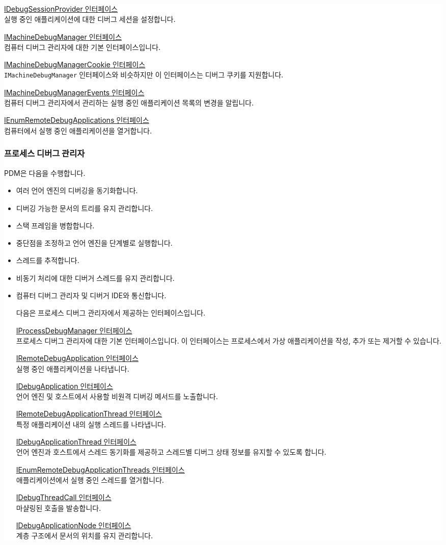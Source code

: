  [IDebugSessionProvider 인터페이스](../winscript/reference/idebugsessionprovider-interface.md)  
 실행 중인 애플리케이션에 대한 디버그 세션을 설정합니다.  
  
 [IMachineDebugManager 인터페이스](../winscript/reference/imachinedebugmanager-interface.md)  
 컴퓨터 디버그 관리자에 대한 기본 인터페이스입니다.  
  
 [IMachineDebugManagerCookie 인터페이스](../winscript/reference/imachinedebugmanagercookie-interface.md)  
 `IMachineDebugManager` 인터페이스와 비슷하지만 이 인터페이스는 디버그 쿠키를 지원합니다.  
  
 [IMachineDebugManagerEvents 인터페이스](../winscript/reference/imachinedebugmanagerevents-interface.md)  
 컴퓨터 디버그 관리자에서 관리하는 실행 중인 애플리케이션 목록의 변경을 알립니다.  
  
 [IEnumRemoteDebugApplications 인터페이스](../winscript/reference/ienumremotedebugapplications-interface.md)  
 컴퓨터에서 실행 중인 애플리케이션을 열거합니다.  
  
### <a name="process-debug-manager"></a>프로세스 디버그 관리자  
 PDM은 다음을 수행합니다.  
  
- 여러 언어 엔진의 디버깅을 동기화합니다.  
  
- 디버깅 가능한 문서의 트리를 유지 관리합니다.  
  
- 스택 프레임을 병합합니다.  
  
- 중단점을 조정하고 언어 엔진을 단계별로 실행합니다.  
  
- 스레드를 추적합니다.  
  
- 비동기 처리에 대한 디버거 스레드를 유지 관리합니다.  
  
- 컴퓨터 디버그 관리자 및 디버거 IDE와 통신합니다.  
  
  다음은 프로세스 디버그 관리자에서 제공하는 인터페이스입니다.  
  
  [IProcessDebugManager 인터페이스](../winscript/reference/iprocessdebugmanager-interface.md)  
  프로세스 디버그 관리자에 대한 기본 인터페이스입니다. 이 인터페이스는 프로세스에서 가상 애플리케이션을 작성, 추가 또는 제거할 수 있습니다.  
  
  [IRemoteDebugApplication 인터페이스](../winscript/reference/iremotedebugapplication-interface.md)  
  실행 중인 애플리케이션을 나타냅니다.  
  
  [IDebugApplication 인터페이스](../winscript/reference/idebugapplication-interface.md)  
  언어 엔진 및 호스트에서 사용할 비원격 디버깅 메서드를 노출합니다.  
  
  [IRemoteDebugApplicationThread 인터페이스](../winscript/reference/iremotedebugapplicationthread-interface.md)  
  특정 애플리케이션 내의 실행 스레드를 나타냅니다.  
  
  [IDebugApplicationThread 인터페이스](../winscript/reference/idebugapplicationthread-interface.md)  
  언어 엔진과 호스트에서 스레드 동기화를 제공하고 스레드별 디버그 상태 정보를 유지할 수 있도록 합니다.  
  
  [IEnumRemoteDebugApplicationThreads 인터페이스](../winscript/reference/ienumremotedebugapplicationthreads-interface.md)  
  애플리케이션에서 실행 중인 스레드를 열거합니다.  
  
  [IDebugThreadCall 인터페이스](../winscript/reference/idebugthreadcall-interface.md)  
  마샬링된 호출을 발송합니다.  
  
  [IDebugApplicationNode 인터페이스](../winscript/reference/idebugapplicationnode-interface.md)  
  계층 구조에서 문서의 위치를 유지 관리합니다.  
  